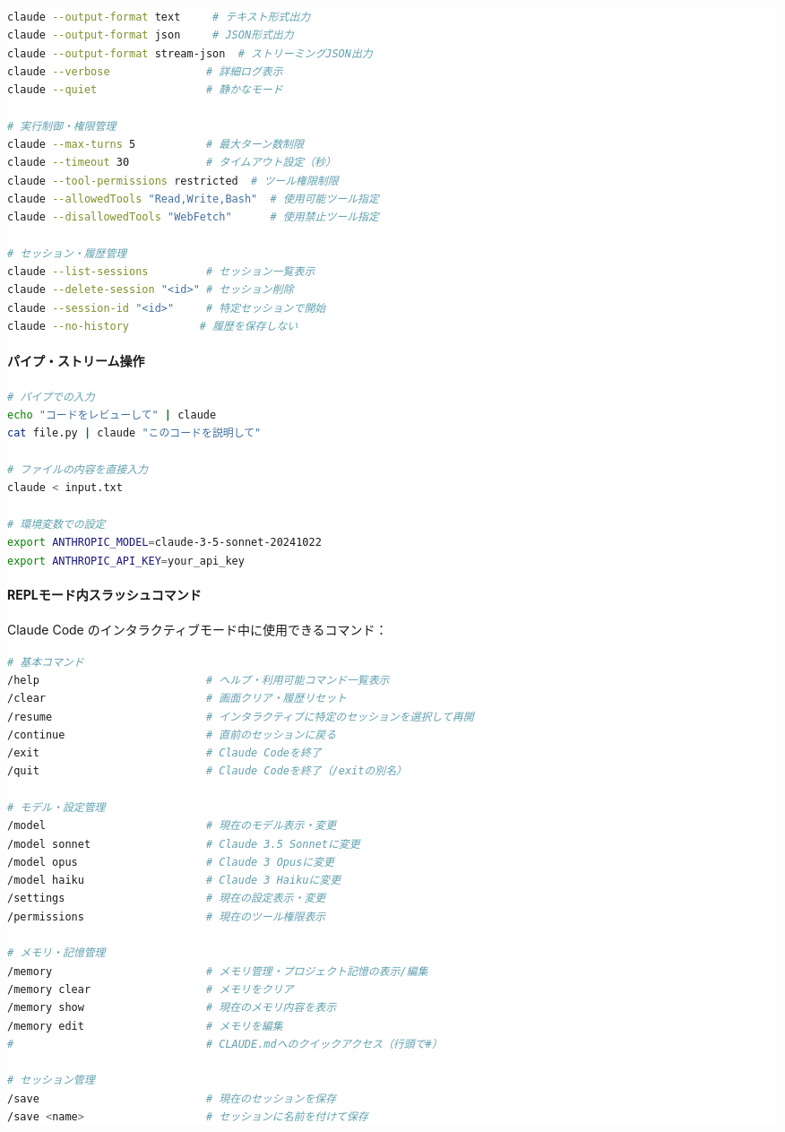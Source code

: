 ```bash
claude --output-format text     # テキスト形式出力
claude --output-format json     # JSON形式出力
claude --output-format stream-json  # ストリーミングJSON出力
claude --verbose               # 詳細ログ表示
claude --quiet                 # 静かなモード

# 実行制御・権限管理
claude --max-turns 5           # 最大ターン数制限
claude --timeout 30            # タイムアウト設定（秒）
claude --tool-permissions restricted  # ツール権限制限
claude --allowedTools "Read,Write,Bash"  # 使用可能ツール指定
claude --disallowedTools "WebFetch"      # 使用禁止ツール指定

# セッション・履歴管理
claude --list-sessions         # セッション一覧表示
claude --delete-session "<id>" # セッション削除
claude --session-id "<id>"     # 特定セッションで開始
claude --no-history           # 履歴を保存しない
```

#### パイプ・ストリーム操作
```bash
# パイプでの入力
echo "コードをレビューして" | claude
cat file.py | claude "このコードを説明して"

# ファイルの内容を直接入力
claude < input.txt

# 環境変数での設定
export ANTHROPIC_MODEL=claude-3-5-sonnet-20241022
export ANTHROPIC_API_KEY=your_api_key
```

#### REPLモード内スラッシュコマンド
Claude Code のインタラクティブモード中に使用できるコマンド：

```bash
# 基本コマンド
/help                          # ヘルプ・利用可能コマンド一覧表示
/clear                         # 画面クリア・履歴リセット
/resume                        # インタラクティブに特定のセッションを選択して再開
/continue                      # 直前のセッションに戻る
/exit                          # Claude Codeを終了
/quit                          # Claude Codeを終了（/exitの別名）

# モデル・設定管理
/model                         # 現在のモデル表示・変更
/model sonnet                  # Claude 3.5 Sonnetに変更
/model opus                    # Claude 3 Opusに変更
/model haiku                   # Claude 3 Haikuに変更
/settings                      # 現在の設定表示・変更
/permissions                   # 現在のツール権限表示

# メモリ・記憶管理
/memory                        # メモリ管理・プロジェクト記憶の表示/編集
/memory clear                  # メモリをクリア
/memory show                   # 現在のメモリ内容を表示
/memory edit                   # メモリを編集
#                              # CLAUDE.mdへのクイックアクセス（行頭で#）

# セッション管理
/save                          # 現在のセッションを保存
/save <name>                   # セッションに名前を付けて保存
```